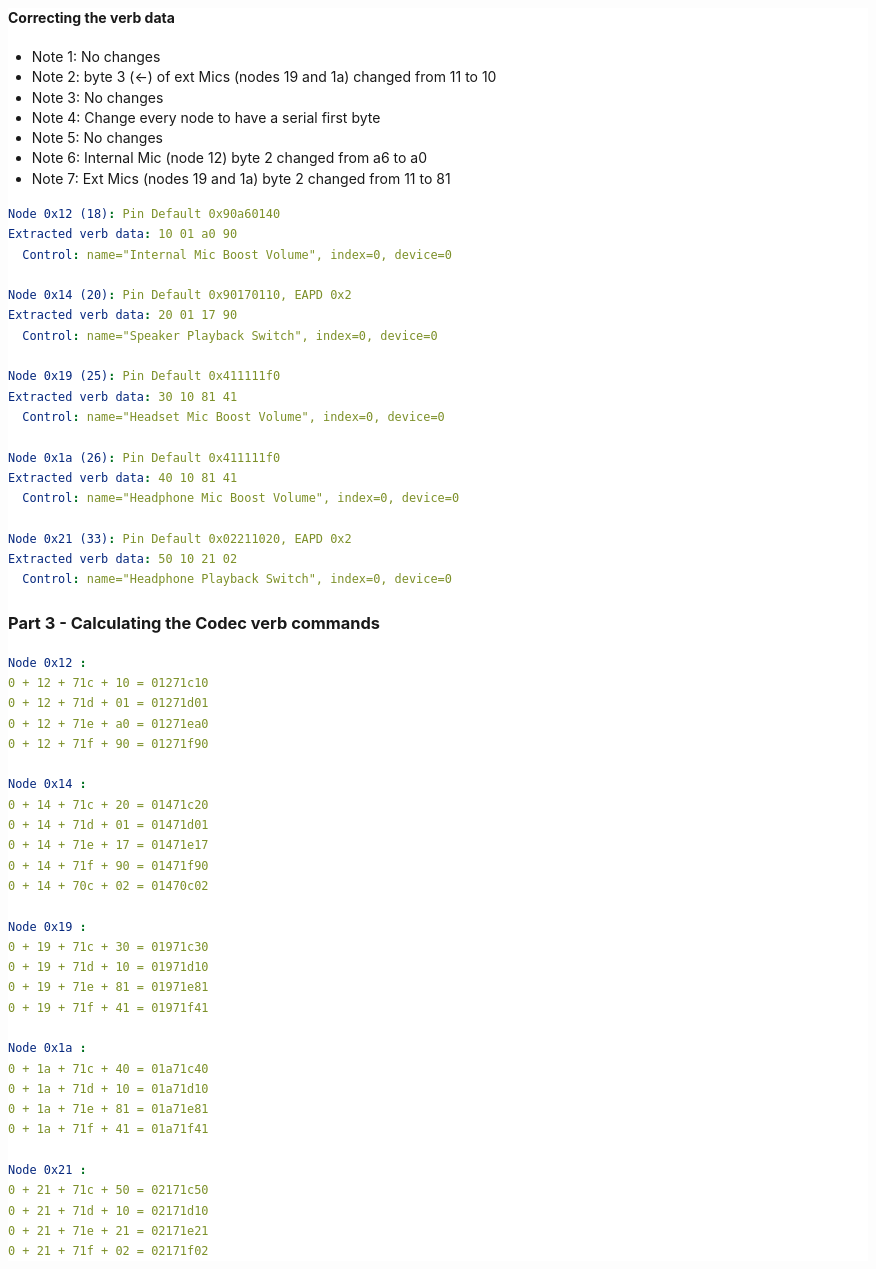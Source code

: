 #### Correcting the verb data

- Note 1: No changes
- Note 2: byte 3 (<-) of ext Mics (nodes 19 and 1a) changed from 11 to 10
- Note 3: No changes
- Note 4: Change every node to have a serial first byte
- Note 5: No changes
- Note 6: Internal Mic (node 12) byte 2 changed from a6 to a0
- Note 7: Ext Mics (nodes 19 and 1a) byte 2 changed from 11 to 81

```yaml
Node 0x12 (18): Pin Default 0x90a60140
Extracted verb data: 10 01 a0 90
  Control: name="Internal Mic Boost Volume", index=0, device=0

Node 0x14 (20): Pin Default 0x90170110, EAPD 0x2 
Extracted verb data: 20 01 17 90
  Control: name="Speaker Playback Switch", index=0, device=0

Node 0x19 (25): Pin Default 0x411111f0
Extracted verb data: 30 10 81 41
  Control: name="Headset Mic Boost Volume", index=0, device=0

Node 0x1a (26): Pin Default 0x411111f0
Extracted verb data: 40 10 81 41
  Control: name="Headphone Mic Boost Volume", index=0, device=0

Node 0x21 (33): Pin Default 0x02211020, EAPD 0x2
Extracted verb data: 50 10 21 02
  Control: name="Headphone Playback Switch", index=0, device=0
```

### Part 3 - Calculating the Codec verb commands 

```yaml
Node 0x12 :
0 + 12 + 71c + 10 = 01271c10
0 + 12 + 71d + 01 = 01271d01
0 + 12 + 71e + a0 = 01271ea0
0 + 12 + 71f + 90 = 01271f90

Node 0x14 :
0 + 14 + 71c + 20 = 01471c20
0 + 14 + 71d + 01 = 01471d01
0 + 14 + 71e + 17 = 01471e17
0 + 14 + 71f + 90 = 01471f90
0 + 14 + 70c + 02 = 01470c02

Node 0x19 :
0 + 19 + 71c + 30 = 01971c30
0 + 19 + 71d + 10 = 01971d10
0 + 19 + 71e + 81 = 01971e81
0 + 19 + 71f + 41 = 01971f41

Node 0x1a :
0 + 1a + 71c + 40 = 01a71c40
0 + 1a + 71d + 10 = 01a71d10
0 + 1a + 71e + 81 = 01a71e81
0 + 1a + 71f + 41 = 01a71f41

Node 0x21 :
0 + 21 + 71c + 50 = 02171c50
0 + 21 + 71d + 10 = 02171d10
0 + 21 + 71e + 21 = 02171e21
0 + 21 + 71f + 02 = 02171f02
```